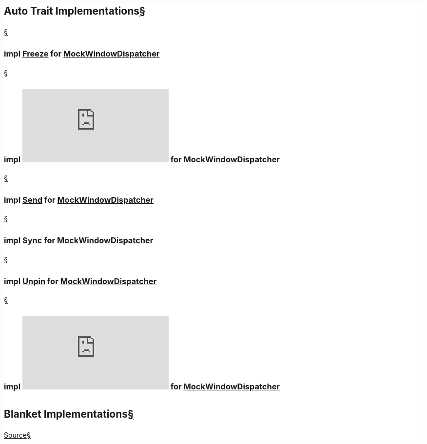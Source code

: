 ## Auto Trait Implementations[§](#synthetic-implementations)

[§](#impl-Freeze-for-MockWindowDispatcher)

### impl [Freeze](https://doc.rust-lang.org/nightly/core/marker/trait.Freeze.html "trait core::marker::Freeze") for [MockWindowDispatcher](struct.MockWindowDispatcher.html.md "struct tauri::test::MockWindowDispatcher")

[§](#impl-RefUnwindSafe-for-MockWindowDispatcher)

### impl ![RefUnwindSafe](https://doc.rust-lang.org/nightly/core/panic/unwind_safe/trait.RefUnwindSafe.html "trait core::panic::unwind_safe::RefUnwindSafe") for [MockWindowDispatcher](struct.MockWindowDispatcher.html.md "struct tauri::test::MockWindowDispatcher")

[§](#impl-Send-for-MockWindowDispatcher)

### impl [Send](https://doc.rust-lang.org/nightly/core/marker/trait.Send.html "trait core::marker::Send") for [MockWindowDispatcher](struct.MockWindowDispatcher.html.md "struct tauri::test::MockWindowDispatcher")

[§](#impl-Sync-for-MockWindowDispatcher)

### impl [Sync](https://doc.rust-lang.org/nightly/core/marker/trait.Sync.html "trait core::marker::Sync") for [MockWindowDispatcher](struct.MockWindowDispatcher.html.md "struct tauri::test::MockWindowDispatcher")

[§](#impl-Unpin-for-MockWindowDispatcher)

### impl [Unpin](https://doc.rust-lang.org/nightly/core/marker/trait.Unpin.html "trait core::marker::Unpin") for [MockWindowDispatcher](struct.MockWindowDispatcher.html.md "struct tauri::test::MockWindowDispatcher")

[§](#impl-UnwindSafe-for-MockWindowDispatcher)

### impl ![UnwindSafe](https://doc.rust-lang.org/nightly/core/panic/unwind_safe/trait.UnwindSafe.html "trait core::panic::unwind_safe::UnwindSafe") for [MockWindowDispatcher](struct.MockWindowDispatcher.html.md "struct tauri::test::MockWindowDispatcher")

## Blanket Implementations[§](#blanket-implementations)

[Source](https://doc.rust-lang.org/nightly/src/core/any.rs.html#138)[§](#impl-Any-for-T)
